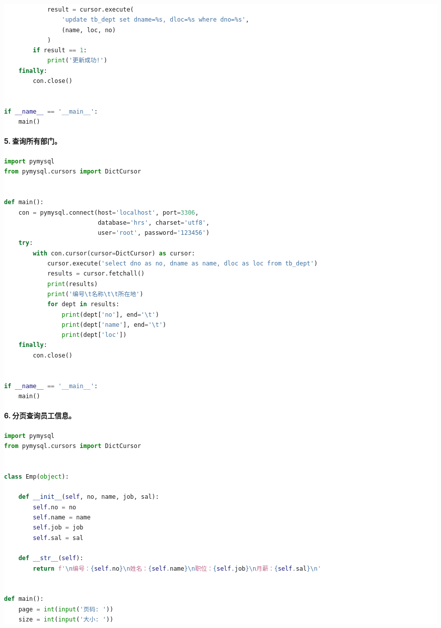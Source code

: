 ```Python
            result = cursor.execute(
                'update tb_dept set dname=%s, dloc=%s where dno=%s',
                (name, loc, no)
            )
        if result == 1:
            print('更新成功!')
    finally:
        con.close()


if __name__ == '__main__':
    main()
```

#### 5. 查询所有部门。

```Python
import pymysql
from pymysql.cursors import DictCursor


def main():
    con = pymysql.connect(host='localhost', port=3306,
                          database='hrs', charset='utf8',
                          user='root', password='123456')
    try:
        with con.cursor(cursor=DictCursor) as cursor:
            cursor.execute('select dno as no, dname as name, dloc as loc from tb_dept')
            results = cursor.fetchall()
            print(results)
            print('编号\t名称\t\t所在地')
            for dept in results:
                print(dept['no'], end='\t')
                print(dept['name'], end='\t')
                print(dept['loc'])
    finally:
        con.close()


if __name__ == '__main__':
    main()
```

#### 6. 分页查询员工信息。

```Python
import pymysql
from pymysql.cursors import DictCursor


class Emp(object):

    def __init__(self, no, name, job, sal):
        self.no = no
        self.name = name
        self.job = job
        self.sal = sal

    def __str__(self):
        return f'\n编号：{self.no}\n姓名：{self.name}\n职位：{self.job}\n月薪：{self.sal}\n'


def main():
    page = int(input('页码: '))
    size = int(input('大小: '))
```
